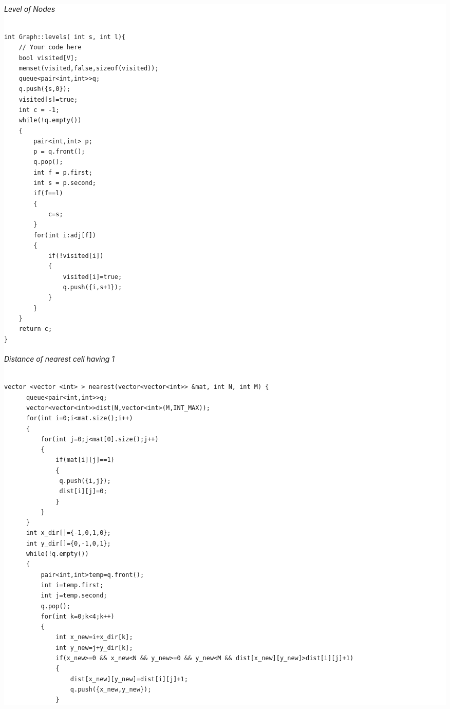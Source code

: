 ###### Level of Nodes
	int Graph::levels( int s, int l){
		// Your code here
		bool visited[V];
		memset(visited,false,sizeof(visited));
		queue<pair<int,int>>q;
		q.push({s,0});
		visited[s]=true;
		int c = -1;
		while(!q.empty())
		{
			pair<int,int> p;
			p = q.front();
			q.pop();
			int f = p.first;
			int s = p.second;
			if(f==l)
			{
				c=s;
			}
			for(int i:adj[f])
			{
				if(!visited[i])
				{
					visited[i]=true;
					q.push({i,s+1});
				}
			}
		}
		return c;
	}
###### Distance of nearest cell having 1
	vector <vector <int> > nearest(vector<vector<int>> &mat, int N, int M) {
		  queue<pair<int,int>>q;
		  vector<vector<int>>dist(N,vector<int>(M,INT_MAX));
		  for(int i=0;i<mat.size();i++)
		  {
			  for(int j=0;j<mat[0].size();j++)
			  {
				  if(mat[i][j]==1)
				  {
				   q.push({i,j});
				   dist[i][j]=0;
				  }
			  }
		  }
		  int x_dir[]={-1,0,1,0};
		  int y_dir[]={0,-1,0,1};
		  while(!q.empty())
		  {
			  pair<int,int>temp=q.front();
			  int i=temp.first;
			  int j=temp.second;
			  q.pop();
			  for(int k=0;k<4;k++)
			  {
				  int x_new=i+x_dir[k];
				  int y_new=j+y_dir[k];
				  if(x_new>=0 && x_new<N && y_new>=0 && y_new<M && dist[x_new][y_new]>dist[i][j]+1)
				  {
					  dist[x_new][y_new]=dist[i][j]+1;
					  q.push({x_new,y_new});
				  }